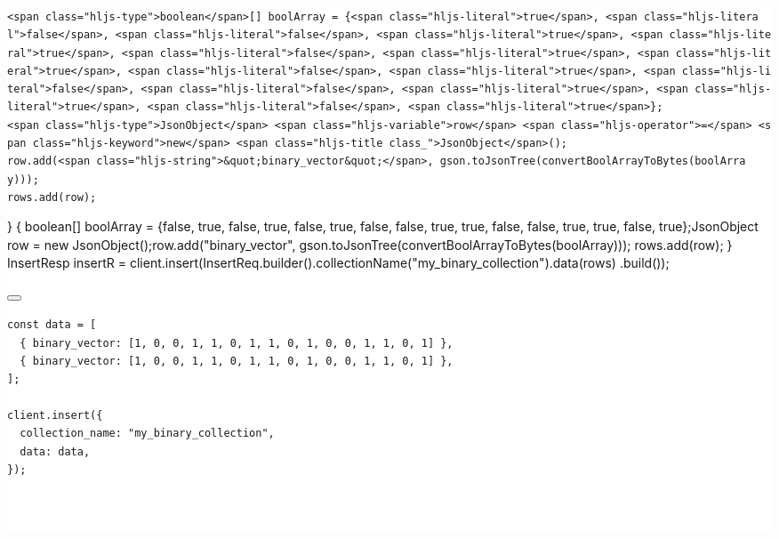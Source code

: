     <span class="hljs-type">boolean</span>[] boolArray = {<span class="hljs-literal">true</span>, <span class="hljs-literal">false</span>, <span class="hljs-literal">false</span>, <span class="hljs-literal">true</span>, <span class="hljs-literal">true</span>, <span class="hljs-literal">false</span>, <span class="hljs-literal">true</span>, <span class="hljs-literal">true</span>, <span class="hljs-literal">false</span>, <span class="hljs-literal">true</span>, <span class="hljs-literal">false</span>, <span class="hljs-literal">false</span>, <span class="hljs-literal">true</span>, <span class="hljs-literal">true</span>, <span class="hljs-literal">false</span>, <span class="hljs-literal">true</span>};​
    <span class="hljs-type">JsonObject</span> <span class="hljs-variable">row</span> <span class="hljs-operator">=</span> <span class="hljs-keyword">new</span> <span class="hljs-title class_">JsonObject</span>();​
    row.add(<span class="hljs-string">&quot;binary_vector&quot;</span>, gson.toJsonTree(convertBoolArrayToBytes(boolArray)));​
    rows.add(row);​
}​
{​
    <span class="hljs-type">boolean</span>[] boolArray = {<span class="hljs-literal">false</span>, <span class="hljs-literal">true</span>, <span class="hljs-literal">false</span>, <span class="hljs-literal">true</span>, <span class="hljs-literal">false</span>, <span class="hljs-literal">true</span>, <span class="hljs-literal">false</span>, <span class="hljs-literal">false</span>, <span class="hljs-literal">true</span>, <span class="hljs-literal">true</span>, <span class="hljs-literal">false</span>, <span class="hljs-literal">false</span>, <span class="hljs-literal">true</span>, <span class="hljs-literal">true</span>, <span class="hljs-literal">false</span>, <span class="hljs-literal">true</span>};​
    <span class="hljs-type">JsonObject</span> <span class="hljs-variable">row</span> <span class="hljs-operator">=</span> <span class="hljs-keyword">new</span> <span class="hljs-title class_">JsonObject</span>();​
    row.add(<span class="hljs-string">&quot;binary_vector&quot;</span>, gson.toJsonTree(convertBoolArrayToBytes(boolArray)));​
    rows.add(row);​
}​
​
<span class="hljs-type">InsertResp</span> <span class="hljs-variable">insertR</span> <span class="hljs-operator">=</span> client.insert(InsertReq.builder()​
        .collectionName(<span class="hljs-string">&quot;my_binary_collection&quot;</span>)​
        .data(rows)​
        .build());​

<button class="copy-code-btn"></button></code></pre>
<pre><code translate="no" class="language-javascript"><span class="hljs-keyword">const</span> data = [​
  { <span class="hljs-attr">binary_vector</span>: [<span class="hljs-number">1</span>, <span class="hljs-number">0</span>, <span class="hljs-number">0</span>, <span class="hljs-number">1</span>, <span class="hljs-number">1</span>, <span class="hljs-number">0</span>, <span class="hljs-number">1</span>, <span class="hljs-number">1</span>, <span class="hljs-number">0</span>, <span class="hljs-number">1</span>, <span class="hljs-number">0</span>, <span class="hljs-number">0</span>, <span class="hljs-number">1</span>, <span class="hljs-number">1</span>, <span class="hljs-number">0</span>, <span class="hljs-number">1</span>] },​
  { <span class="hljs-attr">binary_vector</span>: [<span class="hljs-number">1</span>, <span class="hljs-number">0</span>, <span class="hljs-number">0</span>, <span class="hljs-number">1</span>, <span class="hljs-number">1</span>, <span class="hljs-number">0</span>, <span class="hljs-number">1</span>, <span class="hljs-number">1</span>, <span class="hljs-number">0</span>, <span class="hljs-number">1</span>, <span class="hljs-number">0</span>, <span class="hljs-number">0</span>, <span class="hljs-number">1</span>, <span class="hljs-number">1</span>, <span class="hljs-number">0</span>, <span class="hljs-number">1</span>] },​
];​
​
client.<span class="hljs-title function_">insert</span>({​
  <span class="hljs-attr">collection_name</span>: <span class="hljs-string">&quot;my_binary_collection&quot;</span>,​
  <span class="hljs-attr">data</span>: data,​
});​
